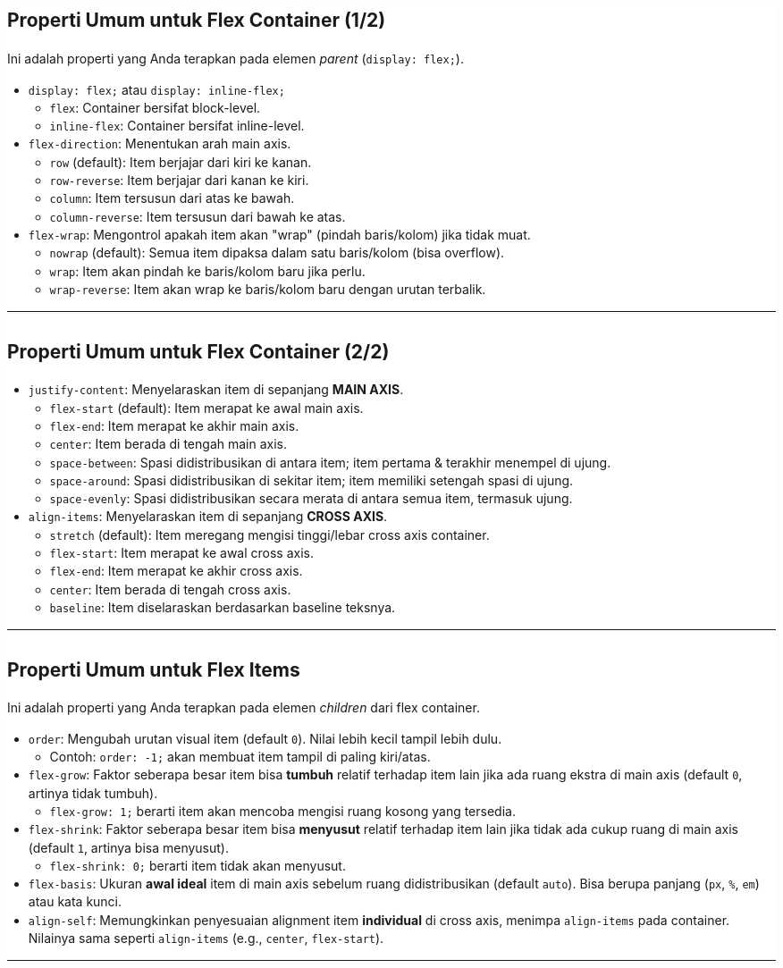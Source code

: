 
## Properti Umum untuk Flex Container (1/2)

Ini adalah properti yang Anda terapkan pada elemen *parent* (`display: flex;`).

*   `display: flex;` atau `display: inline-flex;`
    *   `flex`: Container bersifat block-level.
    *   `inline-flex`: Container bersifat inline-level.
*   `flex-direction`: Menentukan arah main axis.
    *   `row` (default): Item berjajar dari kiri ke kanan.
    *   `row-reverse`: Item berjajar dari kanan ke kiri.
    *   `column`: Item tersusun dari atas ke bawah.
    *   `column-reverse`: Item tersusun dari bawah ke atas.
*   `flex-wrap`: Mengontrol apakah item akan "wrap" (pindah baris/kolom) jika tidak muat.
    *   `nowrap` (default): Semua item dipaksa dalam satu baris/kolom (bisa overflow).
    *   `wrap`: Item akan pindah ke baris/kolom baru jika perlu.
    *   `wrap-reverse`: Item akan wrap ke baris/kolom baru dengan urutan terbalik.

---

## Properti Umum untuk Flex Container (2/2)

*   `justify-content`: Menyelaraskan item di sepanjang **MAIN AXIS**.
    *   `flex-start` (default): Item merapat ke awal main axis.
    *   `flex-end`: Item merapat ke akhir main axis.
    *   `center`: Item berada di tengah main axis.
    *   `space-between`: Spasi didistribusikan di antara item; item pertama & terakhir menempel di ujung.
    *   `space-around`: Spasi didistribusikan di sekitar item; item memiliki setengah spasi di ujung.
    *   `space-evenly`: Spasi didistribusikan secara merata di antara semua item, termasuk ujung.
*   `align-items`: Menyelaraskan item di sepanjang **CROSS AXIS**.
    *   `stretch` (default): Item meregang mengisi tinggi/lebar cross axis container.
    *   `flex-start`: Item merapat ke awal cross axis.
    *   `flex-end`: Item merapat ke akhir cross axis.
    *   `center`: Item berada di tengah cross axis.
    *   `baseline`: Item diselaraskan berdasarkan baseline teksnya.
---

## Properti Umum untuk Flex Items

Ini adalah properti yang Anda terapkan pada elemen *children* dari flex container.

*   `order`: Mengubah urutan visual item (default `0`). Nilai lebih kecil tampil lebih dulu.
    *   Contoh: `order: -1;` akan membuat item tampil di paling kiri/atas.
*   `flex-grow`: Faktor seberapa besar item bisa **tumbuh** relatif terhadap item lain jika ada ruang ekstra di main axis (default `0`, artinya tidak tumbuh).
    *   `flex-grow: 1;` berarti item akan mencoba mengisi ruang kosong yang tersedia.
*   `flex-shrink`: Faktor seberapa besar item bisa **menyusut** relatif terhadap item lain jika tidak ada cukup ruang di main axis (default `1`, artinya bisa menyusut).
    *   `flex-shrink: 0;` berarti item tidak akan menyusut.
*   `flex-basis`: Ukuran **awal ideal** item di main axis sebelum ruang didistribusikan (default `auto`). Bisa berupa panjang (`px`, `%`, `em`) atau kata kunci.
*   `align-self`: Memungkinkan penyesuaian alignment item **individual** di cross axis, menimpa `align-items` pada container. Nilainya sama seperti `align-items` (e.g., `center`, `flex-start`).

---